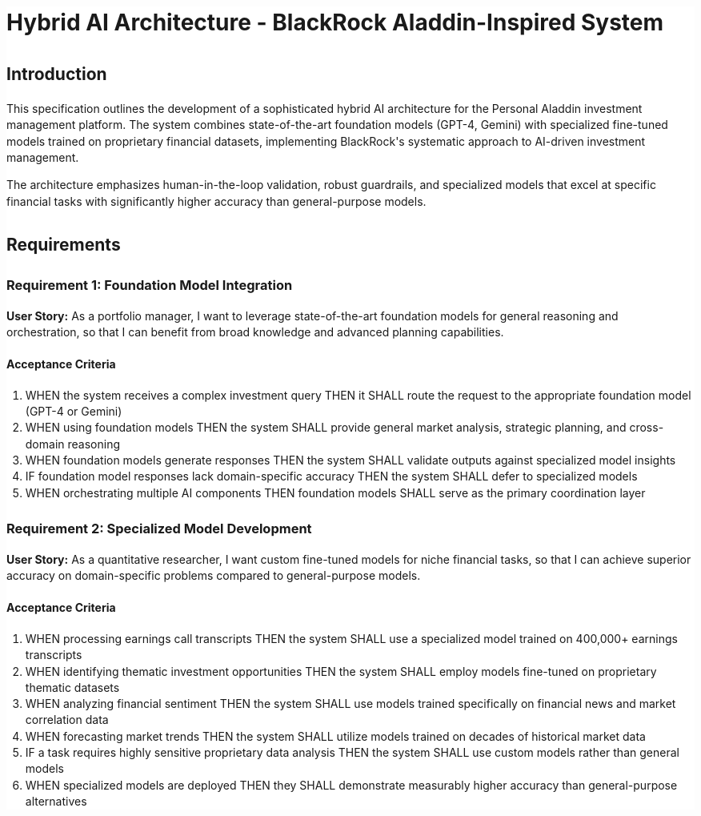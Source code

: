 # Hybrid AI Architecture - BlackRock Aladdin-Inspired System

## Introduction

This specification outlines the development of a sophisticated hybrid AI architecture for the Personal Aladdin investment management platform. The system combines state-of-the-art foundation models (GPT-4, Gemini) with specialized fine-tuned models trained on proprietary financial datasets, implementing BlackRock's systematic approach to AI-driven investment management.

The architecture emphasizes human-in-the-loop validation, robust guardrails, and specialized models that excel at specific financial tasks with significantly higher accuracy than general-purpose models.

## Requirements

### Requirement 1: Foundation Model Integration

**User Story:** As a portfolio manager, I want to leverage state-of-the-art foundation models for general reasoning and orchestration, so that I can benefit from broad knowledge and advanced planning capabilities.

#### Acceptance Criteria

1. WHEN the system receives a complex investment query THEN it SHALL route the request to the appropriate foundation model (GPT-4 or Gemini)
2. WHEN using foundation models THEN the system SHALL provide general market analysis, strategic planning, and cross-domain reasoning
3. WHEN foundation models generate responses THEN the system SHALL validate outputs against specialized model insights
4. IF foundation model responses lack domain-specific accuracy THEN the system SHALL defer to specialized models
5. WHEN orchestrating multiple AI components THEN foundation models SHALL serve as the primary coordination layer

### Requirement 2: Specialized Model Development

**User Story:** As a quantitative researcher, I want custom fine-tuned models for niche financial tasks, so that I can achieve superior accuracy on domain-specific problems compared to general-purpose models.

#### Acceptance Criteria

1. WHEN processing earnings call transcripts THEN the system SHALL use a specialized model trained on 400,000+ earnings transcripts
2. WHEN identifying thematic investment opportunities THEN the system SHALL employ models fine-tuned on proprietary thematic datasets
3. WHEN analyzing financial sentiment THEN the system SHALL use models trained specifically on financial news and market correlation data
4. WHEN forecasting market trends THEN the system SHALL utilize models trained on decades of historical market data
5. IF a task requires highly sensitive proprietary data analysis THEN the system SHALL use custom models rather than general models
6. WHEN specialized models are deployed THEN they SHALL demonstrate measurably higher accuracy than general-purpose alternatives
